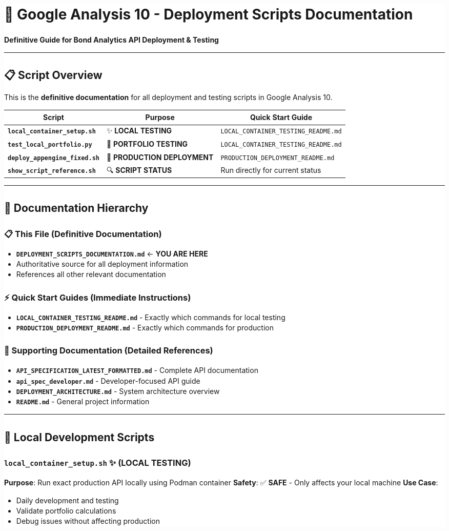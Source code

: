 # 🌸 **Google Analysis 10 - Deployment Scripts Documentation**

**Definitive Guide for Bond Analytics API Deployment & Testing**

---

## 📋 **Script Overview**

This is the **definitive documentation** for all deployment and testing scripts in Google Analysis 10.

| Script | Purpose | Quick Start Guide |
|--------|---------|-------------------|
| **`local_container_setup.sh`** | ✨ **LOCAL TESTING** | `LOCAL_CONTAINER_TESTING_README.md` |
| **`test_local_portfolio.py`** | 🧪 **PORTFOLIO TESTING** | `LOCAL_CONTAINER_TESTING_README.md` |
| **`deploy_appengine_fixed.sh`** | 🚀 **PRODUCTION DEPLOYMENT** | `PRODUCTION_DEPLOYMENT_README.md` |
| **`show_script_reference.sh`** | 🔍 **SCRIPT STATUS** | Run directly for current status |

---

## 🎯 **Documentation Hierarchy**

### **📋 This File (Definitive Documentation)**
- **`DEPLOYMENT_SCRIPTS_DOCUMENTATION.md`** ← **YOU ARE HERE**
- Authoritative source for all deployment information
- References all other relevant documentation

### **⚡ Quick Start Guides (Immediate Instructions)**
- **`LOCAL_CONTAINER_TESTING_README.md`** - Exactly which commands for local testing
- **`PRODUCTION_DEPLOYMENT_README.md`** - Exactly which commands for production

### **📖 Supporting Documentation (Detailed References)**
- **`API_SPECIFICATION_LATEST_FORMATTED.md`** - Complete API documentation
- **`api_spec_developer.md`** - Developer-focused API guide
- **`DEPLOYMENT_ARCHITECTURE.md`** - System architecture overview
- **`README.md`** - General project information

---

## 🔧 **Local Development Scripts**

### **`local_container_setup.sh` ✨ (LOCAL TESTING)**

**Purpose**: Run exact production API locally using Podman container
**Safety**: ✅ **SAFE** - Only affects your local machine
**Use Case**: 
- Daily development and testing
- Validate portfolio calculations
- Debug issues without affecting production
